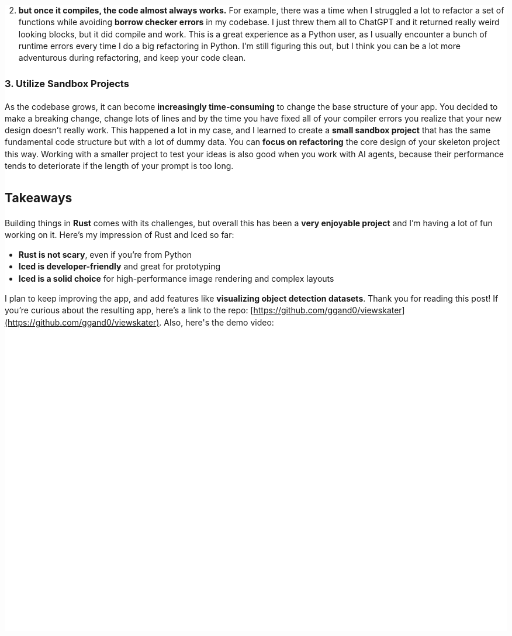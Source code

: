 2. **but once it compiles, the code almost always works.** For example, there was a time when I struggled a lot to refactor a set of functions while avoiding **borrow checker errors** in my codebase. I just threw them all to ChatGPT and it returned really weird looking blocks, but it did compile and work. This is a great experience as a Python user, as I usually encounter a bunch of runtime errors every time I do a big refactoring in Python. I’m still figuring this out, but I think you can be a lot more adventurous during refactoring, and keep your code clean.

### 3. Utilize Sandbox Projects
As the codebase grows, it can become **increasingly time-consuming** to change the base structure of your app. You decided to make a breaking change, change lots of lines and by the time you have fixed all of your compiler errors you realize that your new design doesn’t really work. This happened a lot in my case, and I learned to create a **small sandbox project** that has the same fundamental code structure but with a lot of dummy data. You can **focus on refactoring** the core design of your skeleton project this way. Working with a smaller project to test your ideas is also good when you work with AI agents, because their performance tends to deteriorate if the length of your prompt is too long. 

## Takeaways
Building things in **Rust** comes with its challenges, but overall this has been a **very enjoyable project** and I’m having a lot of fun working on it. Here’s my impression of Rust and Iced so far:
- **Rust is not scary**, even if you’re from Python
- **Iced is developer-friendly** and great for prototyping
- **Iced is a solid choice** for high-performance image rendering and complex layouts

I plan to keep improving the app, and add features like **visualizing object detection datasets**. Thank you for reading this post! If you’re curious about the resulting app, here’s a link to the repo: [https://github.com/ggand0/viewskater](https://github.com/ggand0/viewskater). Also, here's the demo video:    
<div style="position:relative;padding-top:56.25%;">
    <iframe width="560" height="315" src="https://www.youtube.com/embed/eSkMOStVaTs?si=cVtjPZs7MWtSXzts" title="YouTube video player" frameborder="0" 
    style="border:0;position:absolute;top:0;left:0;height:100%;width:100%;" 
    allow="accelerometer; clipboard-write; encrypted-media; gyroscope; picture-in-picture; web-share" referrerpolicy="strict-origin-when-cross-origin" allowfullscreen></iframe>
</div>

<br />